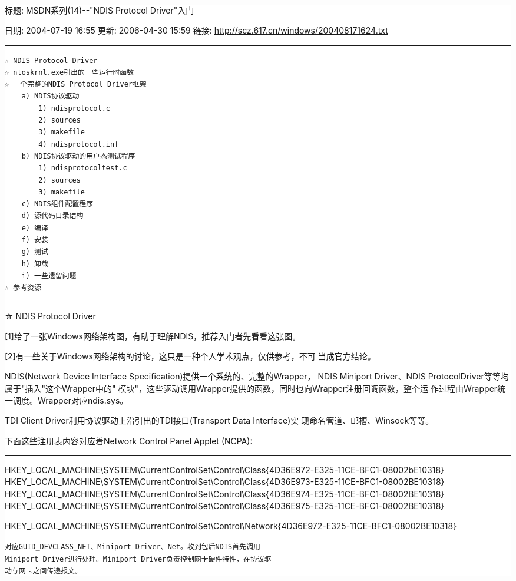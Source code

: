 标题: MSDN系列(14)--"NDIS Protocol Driver"入门

日期: 2004-07-19 16:55
更新: 2006-04-30 15:59
链接: http://scz.617.cn/windows/200408171624.txt

--------------------------------------------------------------------------
    ☆ NDIS Protocol Driver
    ☆ ntoskrnl.exe引出的一些运行时函数
    ☆ 一个完整的NDIS Protocol Driver框架
        a) NDIS协议驱动
            1) ndisprotocol.c
            2) sources
            3) makefile
            4) ndisprotocol.inf
        b) NDIS协议驱动的用户态测试程序
            1) ndisprotocoltest.c
            2) sources
            3) makefile
        c) NDIS组件配置程序
        d) 源代码目录结构
        e) 编译
        f) 安装
        g) 测试
        h) 卸载
        i) 一些遗留问题
    ☆ 参考资源

--------------------------------------------------------------------------

☆ NDIS Protocol Driver

[1]给了一张Windows网络架构图，有助于理解NDIS，推荐入门者先看看这张图。

[2]有一些关于Windows网络架构的讨论，这只是一种个人学术观点，仅供参考，不可
当成官方结论。

NDIS(Network Device Interface Specification)提供一个系统的、完整的Wrapper，
NDIS Miniport Driver、NDIS ProtocolDriver等等均属于"插入"这个Wrapper中的"
模块"，这些驱动调用Wrapper提供的函数，同时也向Wrapper注册回调函数，整个运
作过程由Wrapper统一调度。Wrapper对应ndis.sys。

TDI Client Driver利用协议驱动上沿引出的TDI接口(Transport Data Interface)实
现命名管道、邮槽、Winsock等等。

下面这些注册表内容对应着Network Control Panel Applet (NCPA):

--------------------------------------------------------------------------
HKEY_LOCAL_MACHINE\SYSTEM\CurrentControlSet\Control\Class\{4D36E972-E325-11CE-BFC1-08002bE10318}
HKEY_LOCAL_MACHINE\SYSTEM\CurrentControlSet\Control\Class\{4D36E973-E325-11CE-BFC1-08002BE10318}
HKEY_LOCAL_MACHINE\SYSTEM\CurrentControlSet\Control\Class\{4D36E974-E325-11CE-BFC1-08002BE10318}
HKEY_LOCAL_MACHINE\SYSTEM\CurrentControlSet\Control\Class\{4D36E975-E325-11CE-BFC1-08002BE10318}

HKEY_LOCAL_MACHINE\SYSTEM\CurrentControlSet\Control\Network\{4D36E972-E325-11CE-BFC1-08002BE10318}

    对应GUID_DEVCLASS_NET、Miniport Driver、Net。收到包后NDIS首先调用
    Miniport Driver进行处理。Miniport Driver负责控制网卡硬件特性，在协议驱
    动与网卡之间传递报文。
